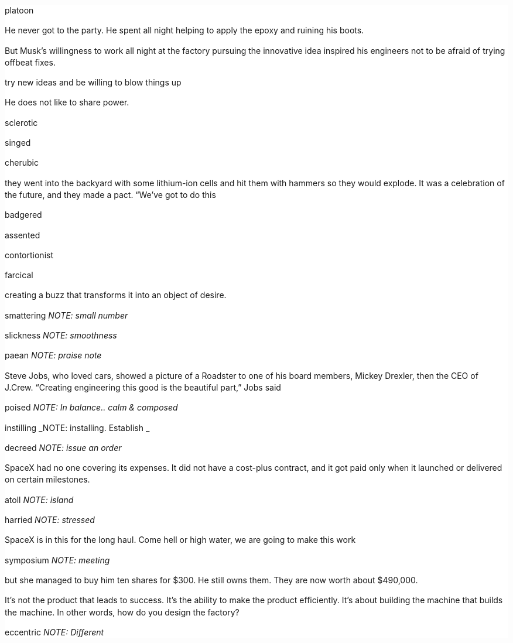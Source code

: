 platoon

He never got to the party. He spent all night helping to apply the epoxy and ruining his boots.

But Musk’s willingness to work all night at the factory pursuing the innovative idea inspired his engineers not to be afraid of trying offbeat fixes.

try new ideas and be willing to blow things up

He does not like to share power.

sclerotic

singed

cherubic

they went into the backyard with some lithium-ion cells and hit them with hammers so they would explode. It was a celebration of the future, and they made a pact. “We’ve got to do this

badgered

assented

contortionist

farcical

creating a buzz that transforms it into an object of desire.

smattering  _NOTE: small number_

slickness  _NOTE: smoothness_

paean  _NOTE: praise note_

Steve Jobs, who loved cars, showed a picture of a Roadster to one of his board members, Mickey Drexler, then the CEO of J.Crew. “Creating engineering this good is the beautiful part,” Jobs said

poised  _NOTE: In balance.. calm & composed_

instilling  _NOTE: installing. Establish _

decreed  _NOTE: issue an order_

SpaceX had no one covering its expenses. It did not have a cost-plus contract, and it got paid only when it launched or delivered on certain milestones.

atoll  _NOTE: island_

harried  _NOTE: stressed_

SpaceX is in this for the long haul. Come hell or high water, we are going to make this work

symposium  _NOTE: meeting_

but she managed to buy him ten shares for $300. He still owns them. They are now worth about $490,000.

It’s not the product that leads to success. It’s the ability to make the product efficiently. It’s about building the machine that builds the machine. In other words, how do you design the factory?

eccentric  _NOTE: Different_
